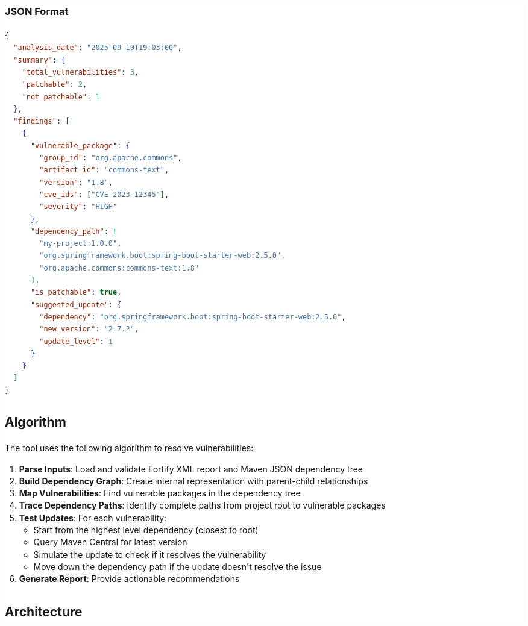 ### JSON Format
```json
{
  "analysis_date": "2025-09-10T19:03:00",
  "summary": {
    "total_vulnerabilities": 3,
    "patchable": 2,
    "not_patchable": 1
  },
  "findings": [
    {
      "vulnerable_package": {
        "group_id": "org.apache.commons",
        "artifact_id": "commons-text",
        "version": "1.8",
        "cve_ids": ["CVE-2023-12345"],
        "severity": "HIGH"
      },
      "dependency_path": [
        "my-project:1.0.0",
        "org.springframework.boot:spring-boot-starter-web:2.5.0",
        "org.apache.commons:commons-text:1.8"
      ],
      "is_patchable": true,
      "suggested_update": {
        "dependency": "org.springframework.boot:spring-boot-starter-web:2.5.0",
        "new_version": "2.7.2",
        "update_level": 1
      }
    }
  ]
}
```

## Algorithm

The tool uses the following algorithm to resolve vulnerabilities:

1. **Parse Inputs**: Load and validate Fortify XML report and Maven JSON dependency tree
2. **Build Dependency Graph**: Create internal representation with parent-child relationships
3. **Map Vulnerabilities**: Find vulnerable packages in the dependency tree
4. **Trace Dependency Paths**: Identify complete paths from project root to vulnerable packages
5. **Test Updates**: For each vulnerability:
   - Start from the highest level dependency (closest to root)
   - Query Maven Central for latest version
   - Simulate the update to check if it resolves the vulnerability
   - Move down the dependency path if the update doesn't resolve the issue
6. **Generate Report**: Provide actionable recommendations

## Architecture

